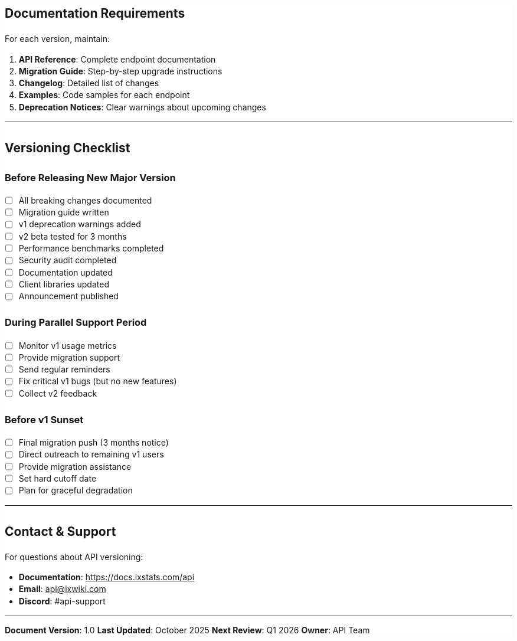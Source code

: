 
## Documentation Requirements

For each version, maintain:

1. **API Reference**: Complete endpoint documentation
2. **Migration Guide**: Step-by-step upgrade instructions
3. **Changelog**: Detailed list of changes
4. **Examples**: Code samples for each endpoint
5. **Deprecation Notices**: Clear warnings about upcoming changes

---

## Versioning Checklist

### Before Releasing New Major Version
- [ ] All breaking changes documented
- [ ] Migration guide written
- [ ] v1 deprecation warnings added
- [ ] v2 beta tested for 3 months
- [ ] Performance benchmarks completed
- [ ] Security audit completed
- [ ] Documentation updated
- [ ] Client libraries updated
- [ ] Announcement published

### During Parallel Support Period
- [ ] Monitor v1 usage metrics
- [ ] Provide migration support
- [ ] Send regular reminders
- [ ] Fix critical v1 bugs (but no new features)
- [ ] Collect v2 feedback

### Before v1 Sunset
- [ ] Final migration push (3 months notice)
- [ ] Direct outreach to remaining v1 users
- [ ] Provide migration assistance
- [ ] Set hard cutoff date
- [ ] Plan for graceful degradation

---

## Contact & Support

For questions about API versioning:
- **Documentation**: https://docs.ixstats.com/api
- **Email**: api@ixwiki.com
- **Discord**: #api-support

---

**Document Version**: 1.0
**Last Updated**: October 2025
**Next Review**: Q1 2026
**Owner**: API Team
